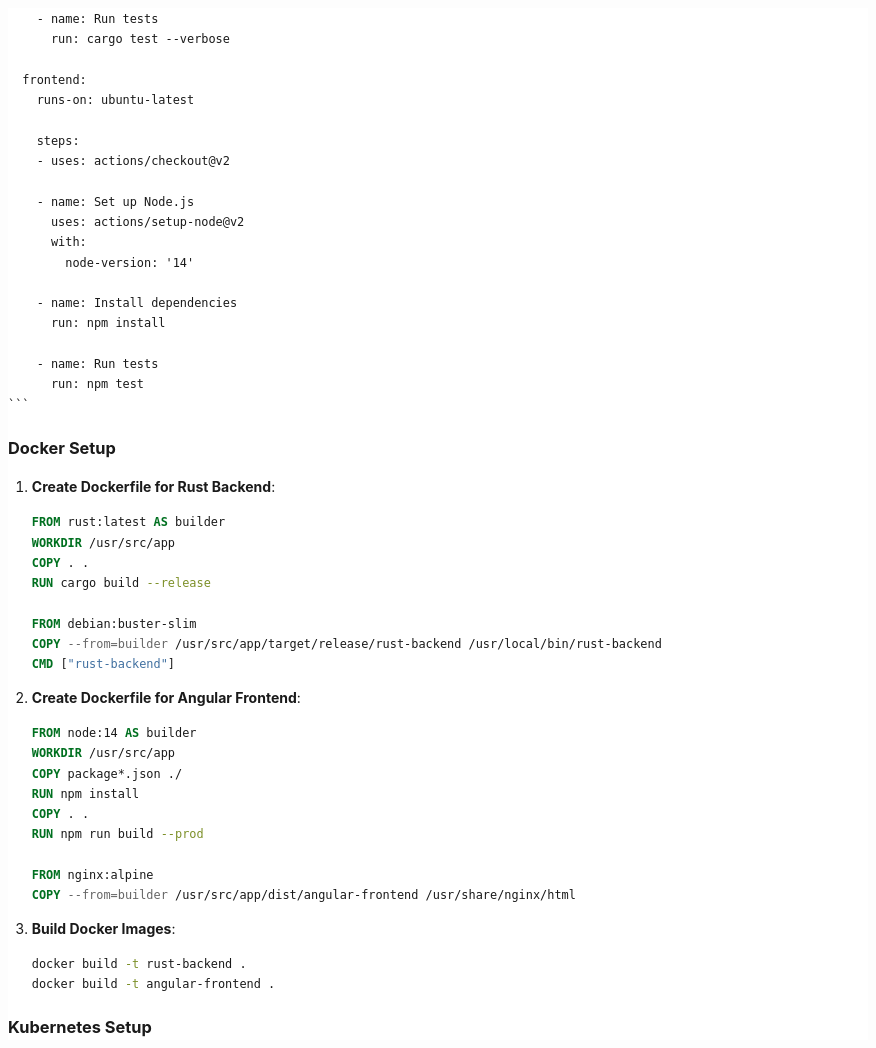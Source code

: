         - name: Run tests
          run: cargo test --verbose

      frontend:
        runs-on: ubuntu-latest

        steps:
        - uses: actions/checkout@v2

        - name: Set up Node.js
          uses: actions/setup-node@v2
          with:
            node-version: '14'

        - name: Install dependencies
          run: npm install

        - name: Run tests
          run: npm test
    ```

### Docker Setup

1. **Create Dockerfile for Rust Backend**:
    ```dockerfile
    FROM rust:latest AS builder
    WORKDIR /usr/src/app
    COPY . .
    RUN cargo build --release

    FROM debian:buster-slim
    COPY --from=builder /usr/src/app/target/release/rust-backend /usr/local/bin/rust-backend
    CMD ["rust-backend"]
    ```

2. **Create Dockerfile for Angular Frontend**:
    ```dockerfile
    FROM node:14 AS builder
    WORKDIR /usr/src/app
    COPY package*.json ./
    RUN npm install
    COPY . .
    RUN npm run build --prod

    FROM nginx:alpine
    COPY --from=builder /usr/src/app/dist/angular-frontend /usr/share/nginx/html
    ```

3. **Build Docker Images**:
    ```bash
    docker build -t rust-backend .
    docker build -t angular-frontend .
    ```

### Kubernetes Setup
